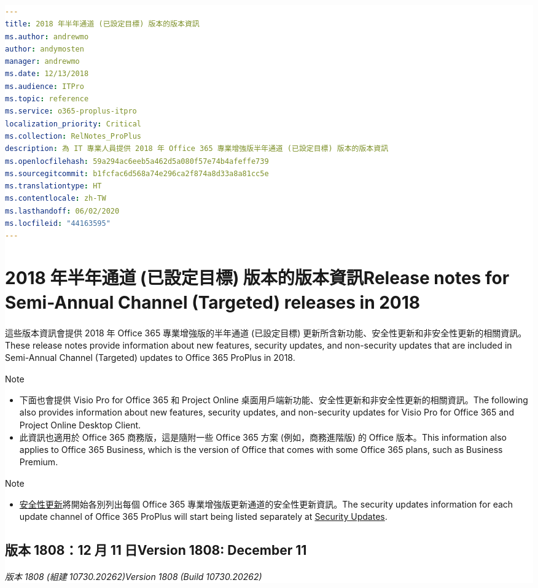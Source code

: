 ```yaml
---
title: 2018 年半年通道 (已設定目標) 版本的版本資訊
ms.author: andrewmo
author: andymosten
manager: andrewmo
ms.date: 12/13/2018
ms.audience: ITPro
ms.topic: reference
ms.service: o365-proplus-itpro
localization_priority: Critical
ms.collection: RelNotes_ProPlus
description: 為 IT 專業人員提供 2018 年 Office 365 專業增強版半年通道 (已設定目標) 版本的版本資訊
ms.openlocfilehash: 59a294ac6eeb5a462d5a080f57e74b4afeffe739
ms.sourcegitcommit: b1fcfac6d568a74e296ca2f874a8d33a8a81cc5e
ms.translationtype: HT
ms.contentlocale: zh-TW
ms.lasthandoff: 06/02/2020
ms.locfileid: "44163595"
---
```

# <a name="release-notes-for-semi-annual-channel-targeted-releases-in-2018"></a><span data-ttu-id="36d1b-103">2018 年半年通道 (已設定目標) 版本的版本資訊</span><span class="sxs-lookup"><span data-stu-id="36d1b-103">Release notes for Semi-Annual Channel (Targeted) releases in 2018</span></span>

<span data-ttu-id="36d1b-104">這些版本資訊會提供 2018 年 Office 365 專業增強版的半年通道 (已設定目標) 更新所含新功能、安全性更新和非安全性更新的相關資訊。</span><span class="sxs-lookup"><span data-stu-id="36d1b-104">These release notes provide information about new features, security updates, and non-security updates that are included in Semi-Annual Channel (Targeted) updates to Office 365 ProPlus in 2018.</span></span>
 
> [!NOTE]
> - <span data-ttu-id="36d1b-105">下面也會提供 Visio Pro for Office 365 和 Project Online 桌面用戶端新功能、安全性更新和非安全性更新的相關資訊。</span><span class="sxs-lookup"><span data-stu-id="36d1b-105">The following also provides information about new features, security updates, and non-security updates for Visio Pro for Office 365 and Project Online Desktop Client.</span></span>
> - <span data-ttu-id="36d1b-106">此資訊也適用於 Office 365 商務版，這是隨附一些 Office 365 方案 (例如，商務進階版) 的 Office 版本。</span><span class="sxs-lookup"><span data-stu-id="36d1b-106">This information also applies to Office 365 Business, which is the version of Office that comes with some Office 365 plans, such as Business Premium.</span></span>

 
> [!NOTE]
> - <span data-ttu-id="36d1b-107">[安全性更新](microsoft365-apps-security-updates.md)將開始各別列出每個 Office 365 專業增強版更新通道的安全性更新資訊。</span><span class="sxs-lookup"><span data-stu-id="36d1b-107">The security updates information for each update channel of Office 365 ProPlus will start being listed separately at [Security Updates](microsoft365-apps-security-updates.md).</span></span>

## <a name="version-1808-december-11"></a><span data-ttu-id="36d1b-108">版本 1808：12 月 11 日</span><span class="sxs-lookup"><span data-stu-id="36d1b-108">Version 1808: December 11</span></span>
<span data-ttu-id="36d1b-109">*版本 1808 (組建 10730.20262)*</span><span class="sxs-lookup"><span data-stu-id="36d1b-109">*Version 1808 (Build 10730.20262)*</span></span>
